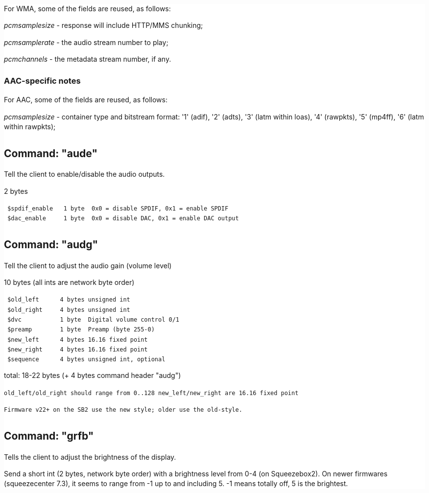 For WMA, some of the fields are reused, as follows:

_pcmsamplesize_ - response will include HTTP/MMS chunking;

_pcmsamplerate_ - the audio stream number to play;

_pcmchannels_ - the metadata stream number, if any.

### AAC-specific notes 

For AAC, some of the fields are reused, as follows:

_pcmsamplesize_ - container type and bitstream format: '1' (adif), '2' (adts), '3' (latm within loas), '4' (rawpkts), '5' (mp4ff), '6' (latm within rawpkts);

## Command: "aude" 

Tell the client to enable/disable the audio outputs.

2 bytes

```
 $spdif_enable   1 byte  0x0 = disable SPDIF, 0x1 = enable SPDIF
 $dac_enable     1 byte  0x0 = disable DAC, 0x1 = enable DAC output
```

## Command: "audg" 

Tell the client to adjust the audio gain (volume level)

10 bytes (all ints are network byte order)

```
 $old_left      4 bytes unsigned int
 $old_right     4 bytes unsigned int
 $dvc           1 byte  Digital volume control 0/1
 $preamp        1 byte  Preamp (byte 255-0)
 $new_left      4 bytes 16.16 fixed point
 $new_right     4 bytes 16.16 fixed point
 $sequence      4 bytes unsigned int, optional
```

total: 18-22 bytes (+ 4 bytes command header "audg") 

```
old_left/old_right should range from 0..128 new_left/new_right are 16.16 fixed point
```

```
Firmware v22+ on the SB2 use the new style; older use the old-style.
```

## Command: "grfb" 

Tells the client to adjust the brightness of the display.

Send a short int (2 bytes, network byte order) with a brightness level from 0-4 (on Squeezebox2).
On newer firmwares (squeezecenter 7.3), it seems to range from -1 up to and including 5.
-1 means totally off, 5 is the brightest.
